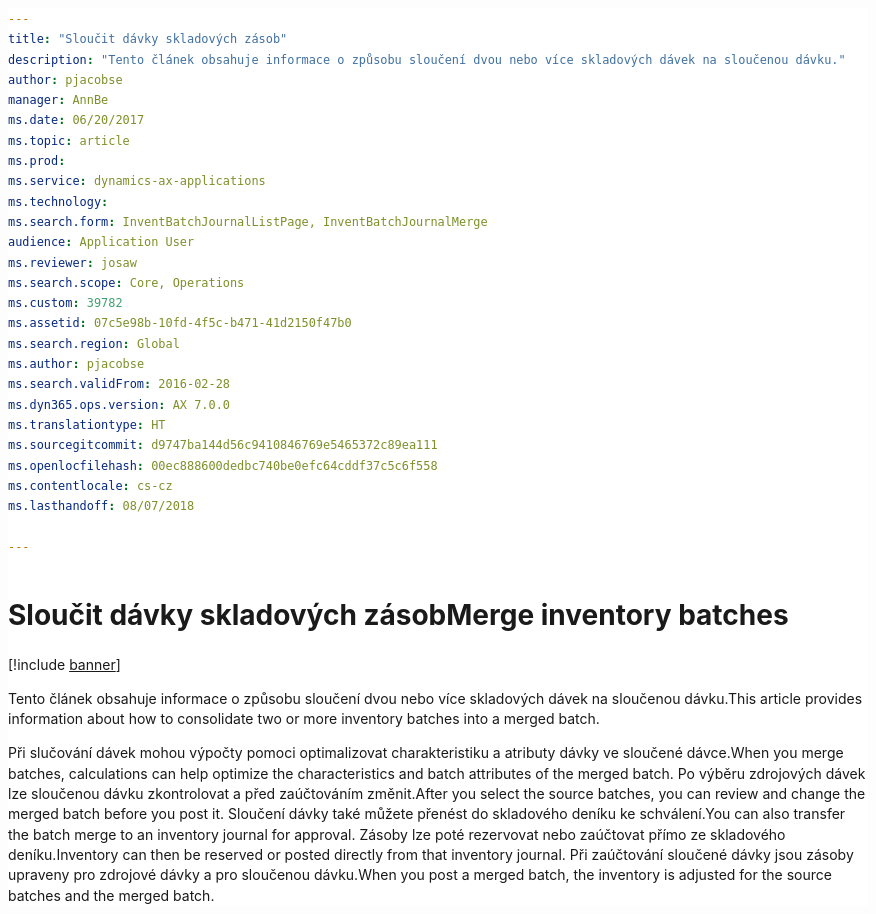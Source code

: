 ```yaml
---
title: "Sloučit dávky skladových zásob"
description: "Tento článek obsahuje informace o způsobu sloučení dvou nebo více skladových dávek na sloučenou dávku."
author: pjacobse
manager: AnnBe
ms.date: 06/20/2017
ms.topic: article
ms.prod: 
ms.service: dynamics-ax-applications
ms.technology: 
ms.search.form: InventBatchJournalListPage, InventBatchJournalMerge
audience: Application User
ms.reviewer: josaw
ms.search.scope: Core, Operations
ms.custom: 39782
ms.assetid: 07c5e98b-10fd-4f5c-b471-41d2150f47b0
ms.search.region: Global
ms.author: pjacobse
ms.search.validFrom: 2016-02-28
ms.dyn365.ops.version: AX 7.0.0
ms.translationtype: HT
ms.sourcegitcommit: d9747ba144d56c9410846769e5465372c89ea111
ms.openlocfilehash: 00ec888600dedbc740be0efc64cddf37c5c6f558
ms.contentlocale: cs-cz
ms.lasthandoff: 08/07/2018

---
```


# <a name="merge-inventory-batches"></a><span data-ttu-id="1c67e-103">Sloučit dávky skladových zásob</span><span class="sxs-lookup"><span data-stu-id="1c67e-103">Merge inventory batches</span></span>

[!include [banner](../includes/banner.md)]

<span data-ttu-id="1c67e-104">Tento článek obsahuje informace o způsobu sloučení dvou nebo více skladových dávek na sloučenou dávku.</span><span class="sxs-lookup"><span data-stu-id="1c67e-104">This article provides information about how to consolidate two or more inventory batches into a merged batch.</span></span>

<span data-ttu-id="1c67e-105">Při slučování dávek mohou výpočty pomoci optimalizovat charakteristiku a atributy dávky ve sloučené dávce.</span><span class="sxs-lookup"><span data-stu-id="1c67e-105">When you merge batches, calculations can help optimize the characteristics and batch attributes of the merged batch.</span></span> <span data-ttu-id="1c67e-106">Po výběru zdrojových dávek lze sloučenou dávku zkontrolovat a před zaúčtováním změnit.</span><span class="sxs-lookup"><span data-stu-id="1c67e-106">After you select the source batches, you can review and change the merged batch before you post it.</span></span> <span data-ttu-id="1c67e-107">Sloučení dávky také můžete přenést do skladového deníku ke schválení.</span><span class="sxs-lookup"><span data-stu-id="1c67e-107">You can also transfer the batch merge to an inventory journal for approval.</span></span> <span data-ttu-id="1c67e-108">Zásoby lze poté rezervovat nebo zaúčtovat přímo ze skladového deníku.</span><span class="sxs-lookup"><span data-stu-id="1c67e-108">Inventory can then be reserved or posted directly from that inventory journal.</span></span> <span data-ttu-id="1c67e-109">Při zaúčtování sloučené dávky jsou zásoby upraveny pro zdrojové dávky a pro sloučenou dávku.</span><span class="sxs-lookup"><span data-stu-id="1c67e-109">When you post a merged batch, the inventory is adjusted for the source batches and the merged batch.</span></span>
